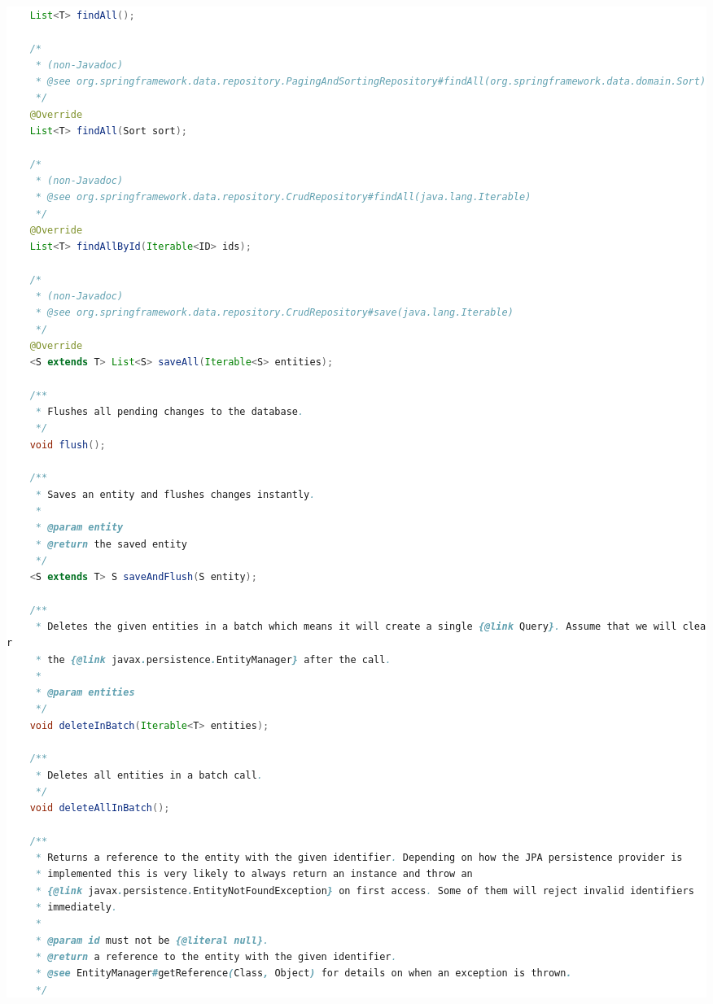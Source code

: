 ```JpaRepository.java
	List<T> findAll();

	/*
	 * (non-Javadoc)
	 * @see org.springframework.data.repository.PagingAndSortingRepository#findAll(org.springframework.data.domain.Sort)
	 */
	@Override
	List<T> findAll(Sort sort);

	/*
	 * (non-Javadoc)
	 * @see org.springframework.data.repository.CrudRepository#findAll(java.lang.Iterable)
	 */
	@Override
	List<T> findAllById(Iterable<ID> ids);

	/*
	 * (non-Javadoc)
	 * @see org.springframework.data.repository.CrudRepository#save(java.lang.Iterable)
	 */
	@Override
	<S extends T> List<S> saveAll(Iterable<S> entities);

	/**
	 * Flushes all pending changes to the database.
	 */
	void flush();

	/**
	 * Saves an entity and flushes changes instantly.
	 *
	 * @param entity
	 * @return the saved entity
	 */
	<S extends T> S saveAndFlush(S entity);

	/**
	 * Deletes the given entities in a batch which means it will create a single {@link Query}. Assume that we will clear
	 * the {@link javax.persistence.EntityManager} after the call.
	 *
	 * @param entities
	 */
	void deleteInBatch(Iterable<T> entities);

	/**
	 * Deletes all entities in a batch call.
	 */
	void deleteAllInBatch();

	/**
	 * Returns a reference to the entity with the given identifier. Depending on how the JPA persistence provider is
	 * implemented this is very likely to always return an instance and throw an
	 * {@link javax.persistence.EntityNotFoundException} on first access. Some of them will reject invalid identifiers
	 * immediately.
	 *
	 * @param id must not be {@literal null}.
	 * @return a reference to the entity with the given identifier.
	 * @see EntityManager#getReference(Class, Object) for details on when an exception is thrown.
	 */
```